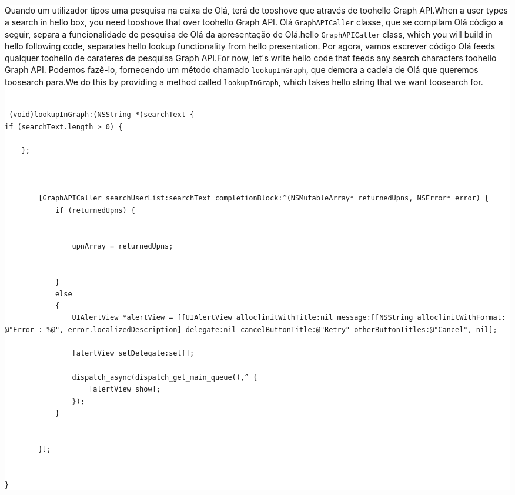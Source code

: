 <span data-ttu-id="80254-199">Quando um utilizador tipos uma pesquisa na caixa de Olá, terá de tooshove que através de toohello Graph API.</span><span class="sxs-lookup"><span data-stu-id="80254-199">When a user types a search in hello box, you need tooshove that over toohello Graph API.</span></span> <span data-ttu-id="80254-200">Olá `GraphAPICaller` classe, que se compilam Olá código a seguir, separa a funcionalidade de pesquisa de Olá da apresentação de Olá.</span><span class="sxs-lookup"><span data-stu-id="80254-200">hello `GraphAPICaller` class, which you will build in hello following code, separates hello lookup functionality from hello presentation.</span></span> <span data-ttu-id="80254-201">Por agora, vamos escrever código Olá feeds qualquer toohello de carateres de pesquisa Graph API.</span><span class="sxs-lookup"><span data-stu-id="80254-201">For now, let's write hello code that feeds any search characters toohello Graph API.</span></span> <span data-ttu-id="80254-202">Podemos fazê-lo, fornecendo um método chamado `lookupInGraph`, que demora a cadeia de Olá que queremos toosearch para.</span><span class="sxs-lookup"><span data-stu-id="80254-202">We do this by providing a method called `lookupInGraph`, which takes hello string that we want toosearch for.</span></span>

```objc

-(void)lookupInGraph:(NSString *)searchText {
if (searchText.length > 0) {

    };



        [GraphAPICaller searchUserList:searchText completionBlock:^(NSMutableArray* returnedUpns, NSError* error) {
            if (returnedUpns) {


                upnArray = returnedUpns;


            }
            else
            {
                UIAlertView *alertView = [[UIAlertView alloc]initWithTitle:nil message:[[NSString alloc]initWithFormat:@"Error : %@", error.localizedDescription] delegate:nil cancelButtonTitle:@"Retry" otherButtonTitles:@"Cancel", nil];

                [alertView setDelegate:self];

                dispatch_async(dispatch_get_main_queue(),^ {
                    [alertView show];
                });
            }


        }];


}
```
